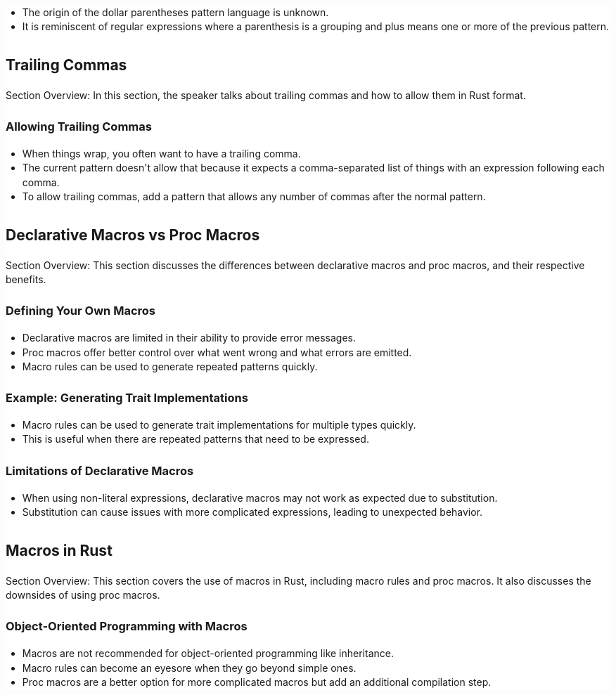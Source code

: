 - The origin of the dollar parentheses pattern language is unknown.
- It is reminiscent of regular expressions where a parenthesis is a grouping and plus means one or more of the previous
  pattern.

## Trailing Commas

Section Overview: In this section, the speaker talks about trailing commas and how to allow them in Rust format.

### Allowing Trailing Commas

- When things wrap, you often want to have a trailing comma.
- The current pattern doesn't allow that because it expects a comma-separated list of things with an expression
  following each comma.
- To allow trailing commas, add a pattern that allows any number of commas after the normal pattern.

## Declarative Macros vs Proc Macros

Section Overview: This section discusses the differences between declarative macros and proc macros, and their
respective benefits.

### Defining Your Own Macros

- Declarative macros are limited in their ability to provide error messages.
- Proc macros offer better control over what went wrong and what errors are emitted.
- Macro rules can be used to generate repeated patterns quickly.

### Example: Generating Trait Implementations

- Macro rules can be used to generate trait implementations for multiple types quickly.
- This is useful when there are repeated patterns that need to be expressed.

### Limitations of Declarative Macros

- When using non-literal expressions, declarative macros may not work as expected due to substitution.
- Substitution can cause issues with more complicated expressions, leading to unexpected behavior.

## Macros in Rust

Section Overview: This section covers the use of macros in Rust, including macro rules and proc macros. It also
discusses the downsides of using proc macros.

### Object-Oriented Programming with Macros

- Macros are not recommended for object-oriented programming like inheritance.
- Macro rules can become an eyesore when they go beyond simple ones.
- Proc macros are a better option for more complicated macros but add an additional compilation step.

